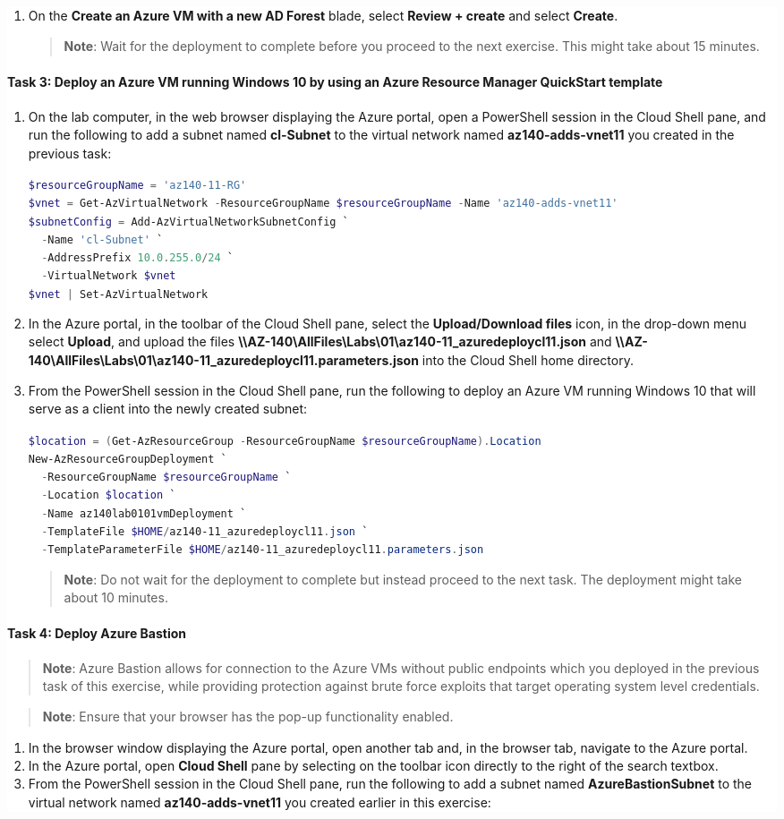 1. On the **Create an Azure VM with a new AD Forest** blade, select **Review + create** and select **Create**.

   > **Note**: Wait for the deployment to complete before you proceed to the next exercise. This might take about 15 minutes. 

#### Task 3: Deploy an Azure VM running Windows 10 by using an Azure Resource Manager QuickStart template

1. On the lab computer, in the web browser displaying the Azure portal, open a PowerShell session in the Cloud Shell pane, and run the following to add a subnet named **cl-Subnet** to the virtual network named **az140-adds-vnet11** you created in the previous task:

   ```powershell
   $resourceGroupName = 'az140-11-RG'
   $vnet = Get-AzVirtualNetwork -ResourceGroupName $resourceGroupName -Name 'az140-adds-vnet11'
   $subnetConfig = Add-AzVirtualNetworkSubnetConfig `
     -Name 'cl-Subnet' `
     -AddressPrefix 10.0.255.0/24 `
     -VirtualNetwork $vnet
   $vnet | Set-AzVirtualNetwork
   ```

1. In the Azure portal, in the toolbar of the Cloud Shell pane, select the **Upload/Download files** icon, in the drop-down menu select **Upload**, and upload the files **\\\\AZ-140\\AllFiles\\Labs\\01\\az140-11_azuredeploycl11.json** and **\\\\AZ-140\\AllFiles\\Labs\\01\\az140-11_azuredeploycl11.parameters.json** into the Cloud Shell home directory.
1. From the PowerShell session in the Cloud Shell pane, run the following to deploy an Azure VM running Windows 10 that will serve as a client into the newly created subnet:

   ```powershell
   $location = (Get-AzResourceGroup -ResourceGroupName $resourceGroupName).Location
   New-AzResourceGroupDeployment `
     -ResourceGroupName $resourceGroupName `
     -Location $location `
     -Name az140lab0101vmDeployment `
     -TemplateFile $HOME/az140-11_azuredeploycl11.json `
     -TemplateParameterFile $HOME/az140-11_azuredeploycl11.parameters.json
   ```

   > **Note**: Do not wait for the deployment to complete but instead proceed to the next task. The deployment might take about 10 minutes.

#### Task 4: Deploy Azure Bastion 

> **Note**: Azure Bastion allows for connection to the Azure VMs without public endpoints which you deployed in the previous task of this exercise, while providing protection against brute force exploits that target operating system level credentials.

> **Note**: Ensure that your browser has the pop-up functionality enabled.

1. In the browser window displaying the Azure portal, open another tab and, in the browser tab, navigate to the Azure portal.
1. In the Azure portal, open **Cloud Shell** pane by selecting on the toolbar icon directly to the right of the search textbox.
1. From the PowerShell session in the Cloud Shell pane, run the following to add a subnet named **AzureBastionSubnet** to the virtual network named **az140-adds-vnet11** you created earlier in this exercise:
